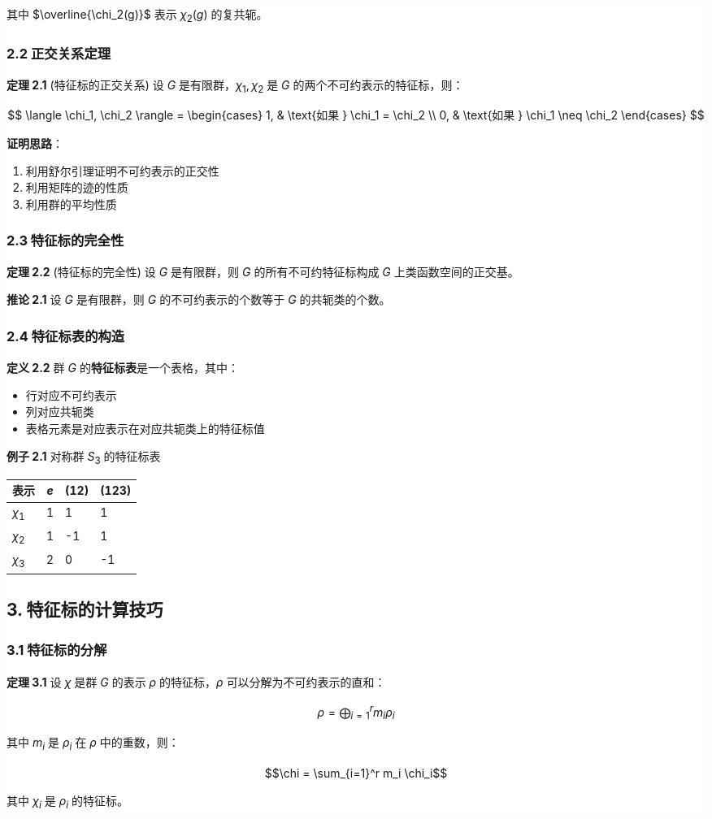 其中 $\overline{\chi_2(g)}$ 表示 $\chi_2(g)$ 的复共轭。

### 2.2 正交关系定理

**定理 2.1** (特征标的正交关系) 设 $G$ 是有限群，$\chi_1, \chi_2$ 是 $G$ 的两个不可约表示的特征标，则：

$$
\langle \chi_1, \chi_2 \rangle = \begin{cases}
1, & \text{如果 } \chi_1 = \chi_2 \\
0, & \text{如果 } \chi_1 \neq \chi_2
\end{cases}
$$

**证明思路**：

1. 利用舒尔引理证明不可约表示的正交性
2. 利用矩阵的迹的性质
3. 利用群的平均性质

### 2.3 特征标的完全性

**定理 2.2** (特征标的完全性) 设 $G$ 是有限群，则 $G$ 的所有不可约特征标构成 $G$ 上类函数空间的正交基。

**推论 2.1** 设 $G$ 是有限群，则 $G$ 的不可约表示的个数等于 $G$ 的共轭类的个数。

### 2.4 特征标表的构造

**定义 2.2** 群 $G$ 的**特征标表**是一个表格，其中：

- 行对应不可约表示
- 列对应共轭类
- 表格元素是对应表示在对应共轭类上的特征标值

**例子 2.1** 对称群 $S_3$ 的特征标表

| 表示 | $e$ | $(12)$ | $(123)$ |
|------|-----|--------|---------|
| $\chi_1$ | 1 | 1 | 1 |
| $\chi_2$ | 1 | -1 | 1 |
| $\chi_3$ | 2 | 0 | -1 |

## 3. 特征标的计算技巧

### 3.1 特征标的分解

**定理 3.1** 设 $\chi$ 是群 $G$ 的表示 $\rho$ 的特征标，$\rho$ 可以分解为不可约表示的直和：

$$\rho = \bigoplus_{i=1}^r m_i \rho_i$$

其中 $m_i$ 是 $\rho_i$ 在 $\rho$ 中的重数，则：

$$\chi = \sum_{i=1}^r m_i \chi_i$$

其中 $\chi_i$ 是 $\rho_i$ 的特征标。
